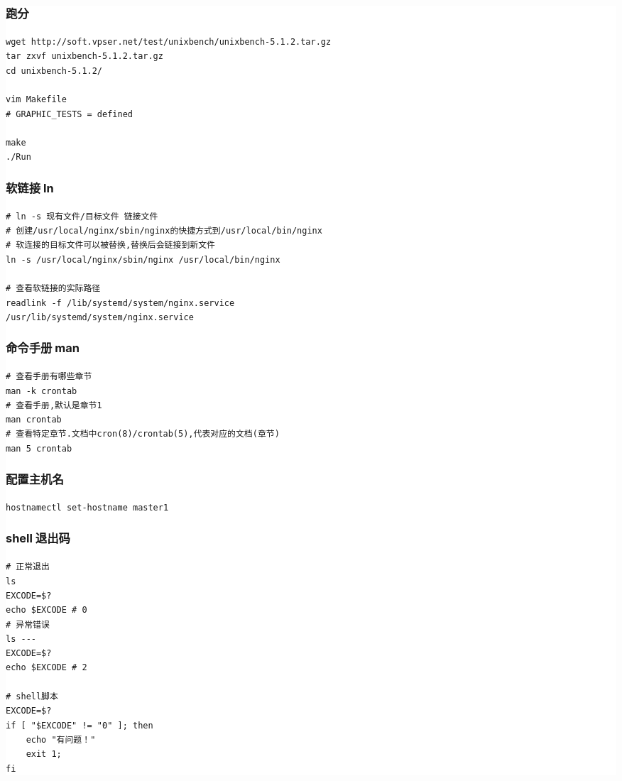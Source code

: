 ### 跑分

```shell
wget http://soft.vpser.net/test/unixbench/unixbench-5.1.2.tar.gz
tar zxvf unixbench-5.1.2.tar.gz
cd unixbench-5.1.2/

vim Makefile
# GRAPHIC_TESTS = defined

make
./Run
```

### 软链接 ln

```shell
# ln -s 现有文件/目标文件 链接文件
# 创建/usr/local/nginx/sbin/nginx的快捷方式到/usr/local/bin/nginx
# 软连接的目标文件可以被替换,替换后会链接到新文件
ln -s /usr/local/nginx/sbin/nginx /usr/local/bin/nginx

# 查看软链接的实际路径
readlink -f /lib/systemd/system/nginx.service
/usr/lib/systemd/system/nginx.service
```

### 命令手册 man

```shell
# 查看手册有哪些章节
man -k crontab
# 查看手册,默认是章节1
man crontab
# 查看特定章节.文档中cron(8)/crontab(5),代表对应的文档(章节)
man 5 crontab
```

### 配置主机名

```shell
hostnamectl set-hostname master1
```

### shell 退出码

```shell
# 正常退出
ls
EXCODE=$?
echo $EXCODE # 0
# 异常错误
ls ---
EXCODE=$?
echo $EXCODE # 2

# shell脚本
EXCODE=$?
if [ "$EXCODE" != "0" ]; then
    echo "有问题！"
    exit 1;
fi
```
